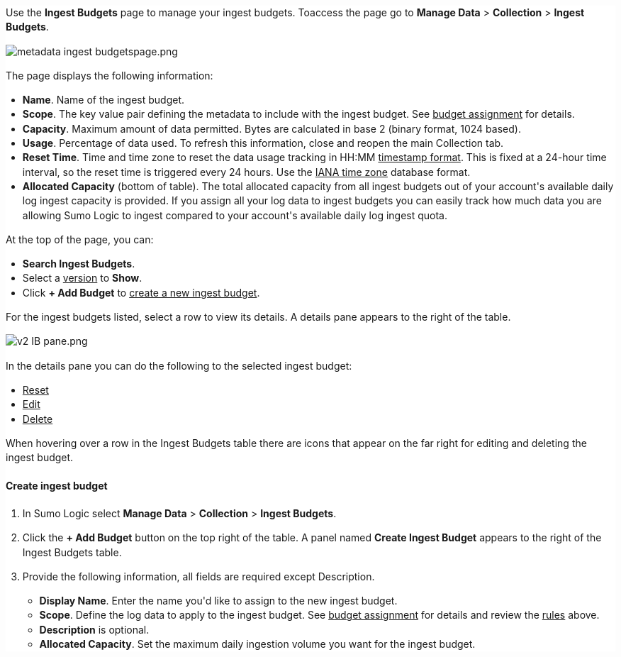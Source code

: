 Use the **Ingest Budgets** page to manage your ingest budgets. Toaccess the page go to **Manage Data** \> **Collection** \> **Ingest Budgets**.

![metadata ingest budgetspage.png](/img/ingestion-and-volume/metadata-ingest-budgets-page.png)

The page displays the following information:

* **Name**. Name of the ingest budget.
* **Scope**. The key value pair defining the metadata to include with the ingest budget. See [budget assignment](#budget-assignment) for details.
* **Capacity**. Maximum amount of data permitted. Bytes are calculated in base 2 (binary format, 1024 based).
* **Usage**. Percentage of data used. To refresh this information, close and reopen the main Collection tab.
* **Reset Time**. Time and time zone to reset the data usage tracking in HH:MM [timestamp format](../../../send-data/sources/reference-information/time-reference.md). This is fixed at a 24-hour time interval, so the reset time is triggered every 24 hours. Use the [IANA time zone](https://en.wikipedia.org/wiki/List_of_tz_database_time_zones#List) database format.
* **Allocated Capacity** (bottom of table). The total allocated capacity from all ingest budgets out of your account's available daily log ingest capacity is provided. If you assign all your log data to ingest budgets you can easily track how much data you are allowing Sumo Logic to ingest compared to your account's available daily log ingest quota.

At the top of the page, you can:

* **Search Ingest Budgets**.
* Select a [version](#versions) to **Show**.
* Click **+ Add Budget** to [create a new ingest budget](#create-ingest-budget). 

For the ingest budgets listed, select a row to view its details. A details pane appears to the right of the table.

![v2 IB pane.png](/img/ingestion-and-volume/ingest-budget-list.png)

In the details pane you can do the following to the selected ingest
budget:

* [Reset](#reset-ingest-budget)
* [Edit](#edit-ingest-budget)
* [Delete](#delete-ingest-budget)

When hovering over a row in the Ingest Budgets table there are icons that appear on the far right for editing and deleting the ingest budget.

#### Create ingest budget

1. In Sumo Logic select **Manage Data** \> **Collection** \> **Ingest Budgets**.
1. Click the **+ Add Budget** button on the top right of the table. A panel named **Create Ingest Budget** appears to the right of the Ingest Budgets table.
1. Provide the following information, all fields are required except Description.

   * **Display Name**. Enter the name you'd like to assign to the new ingest budget.
   * **Scope**. Define the log data to apply to the ingest budget. See [budget assignment](#budget-assignment) for details and review the [rules](#rules) above.
   * **Description** is optional.
   * **Allocated Capacity**. Set the maximum daily ingestion volume you want for the ingest budget.
